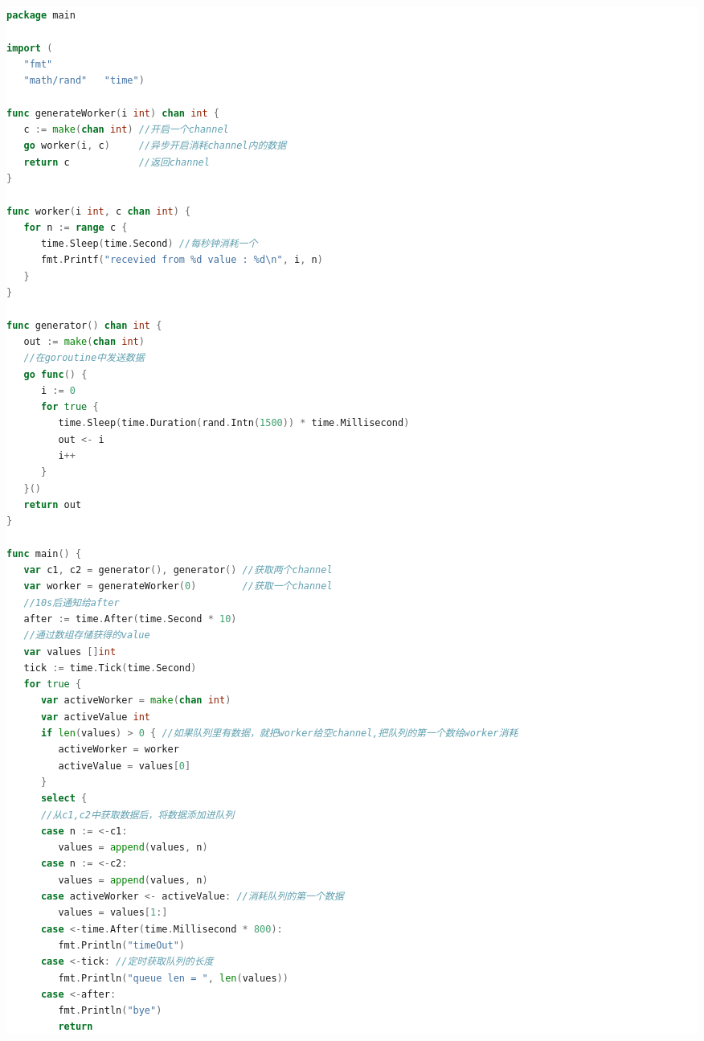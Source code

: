 ```Go
package main  
  
import (  
   "fmt"  
   "math/rand"   "time")  
  
func generateWorker(i int) chan int {  
   c := make(chan int) //开启一个channel  
   go worker(i, c)     //异步开启消耗channel内的数据  
   return c            //返回channel  
}  
  
func worker(i int, c chan int) {  
   for n := range c {  
      time.Sleep(time.Second) //每秒钟消耗一个  
      fmt.Printf("recevied from %d value : %d\n", i, n)  
   }  
}  
  
func generator() chan int {  
   out := make(chan int)  
   //在goroutine中发送数据  
   go func() {  
      i := 0  
      for true {  
         time.Sleep(time.Duration(rand.Intn(1500)) * time.Millisecond)  
         out <- i  
         i++  
      }  
   }()  
   return out  
}  
  
func main() {  
   var c1, c2 = generator(), generator() //获取两个channel  
   var worker = generateWorker(0)        //获取一个channel  
   //10s后通知给after  
   after := time.After(time.Second * 10)  
   //通过数组存储获得的value  
   var values []int  
   tick := time.Tick(time.Second)  
   for true {  
      var activeWorker = make(chan int)  
      var activeValue int  
      if len(values) > 0 { //如果队列里有数据，就把worker给空channel,把队列的第一个数给worker消耗  
         activeWorker = worker  
         activeValue = values[0]  
      }  
      select {  
      //从c1,c2中获取数据后，将数据添加进队列  
      case n := <-c1:  
         values = append(values, n)  
      case n := <-c2:  
         values = append(values, n)  
      case activeWorker <- activeValue: //消耗队列的第一个数据  
         values = values[1:]  
      case <-time.After(time.Millisecond * 800):  
         fmt.Println("timeOut")  
      case <-tick: //定时获取队列的长度  
         fmt.Println("queue len = ", len(values))  
      case <-after:  
         fmt.Println("bye")  
         return  
```